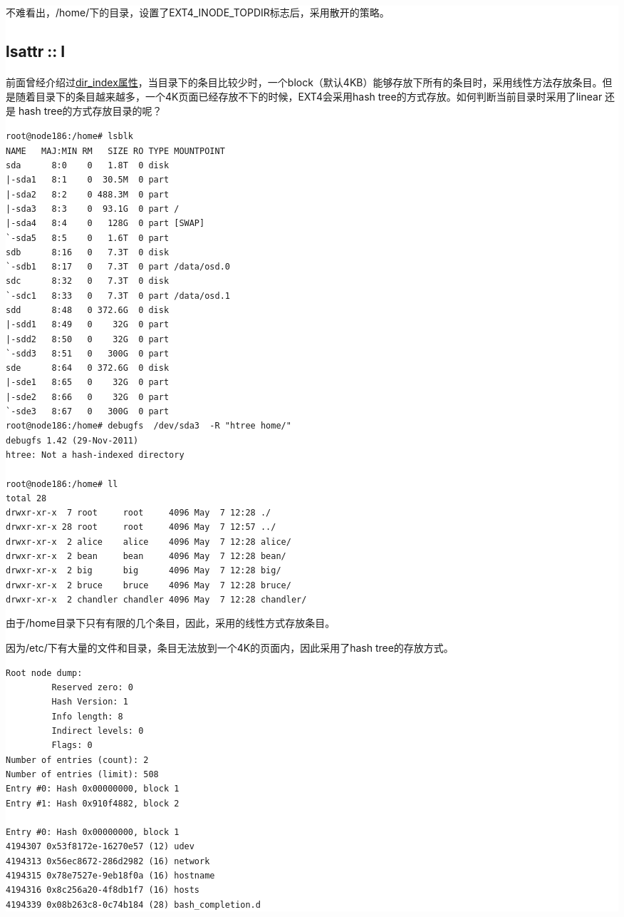 不难看出，/home/下的目录，设置了EXT4_INODE_TOPDIR标志后，采用散开的策略。

## lsattr :: I

前面曾经介绍过[dir_index属性](https://bean-li.github.io/EXT4_DIR_INDEX/)，当目录下的条目比较少时，一个block（默认4KB）能够存放下所有的条目时，采用线性方法存放条目。但是随着目录下的条目越来越多，一个4K页面已经存放不下的时候，EXT4会采用hash tree的方式存放。如何判断当前目录时采用了linear 还是 hash tree的方式存放目录的呢？

```
root@node186:/home# lsblk
NAME   MAJ:MIN RM   SIZE RO TYPE MOUNTPOINT
sda      8:0    0   1.8T  0 disk
|-sda1   8:1    0  30.5M  0 part
|-sda2   8:2    0 488.3M  0 part
|-sda3   8:3    0  93.1G  0 part /
|-sda4   8:4    0   128G  0 part [SWAP]
`-sda5   8:5    0   1.6T  0 part
sdb      8:16   0   7.3T  0 disk
`-sdb1   8:17   0   7.3T  0 part /data/osd.0
sdc      8:32   0   7.3T  0 disk
`-sdc1   8:33   0   7.3T  0 part /data/osd.1
sdd      8:48   0 372.6G  0 disk
|-sdd1   8:49   0    32G  0 part
|-sdd2   8:50   0    32G  0 part
`-sdd3   8:51   0   300G  0 part
sde      8:64   0 372.6G  0 disk
|-sde1   8:65   0    32G  0 part
|-sde2   8:66   0    32G  0 part
`-sde3   8:67   0   300G  0 part
root@node186:/home# debugfs  /dev/sda3  -R "htree home/"
debugfs 1.42 (29-Nov-2011)
htree: Not a hash-indexed directory

root@node186:/home# ll
total 28
drwxr-xr-x  7 root     root     4096 May  7 12:28 ./
drwxr-xr-x 28 root     root     4096 May  7 12:57 ../
drwxr-xr-x  2 alice    alice    4096 May  7 12:28 alice/
drwxr-xr-x  2 bean     bean     4096 May  7 12:28 bean/
drwxr-xr-x  2 big      big      4096 May  7 12:28 big/
drwxr-xr-x  2 bruce    bruce    4096 May  7 12:28 bruce/
drwxr-xr-x  2 chandler chandler 4096 May  7 12:28 chandler/
```

由于/home目录下只有有限的几个条目，因此，采用的线性方式存放条目。

因为/etc/下有大量的文件和目录，条目无法放到一个4K的页面内，因此采用了hash tree的存放方式。

```
Root node dump:
         Reserved zero: 0
         Hash Version: 1
         Info length: 8
         Indirect levels: 0
         Flags: 0
Number of entries (count): 2
Number of entries (limit): 508
Entry #0: Hash 0x00000000, block 1
Entry #1: Hash 0x910f4882, block 2

Entry #0: Hash 0x00000000, block 1
4194307 0x53f8172e-16270e57 (12) udev
4194313 0x56ec8672-286d2982 (16) network
4194315 0x78e7527e-9eb18f0a (16) hostname
4194316 0x8c256a20-4f8db1f7 (16) hosts
4194339 0x08b263c8-0c74b184 (28) bash_completion.d
```
